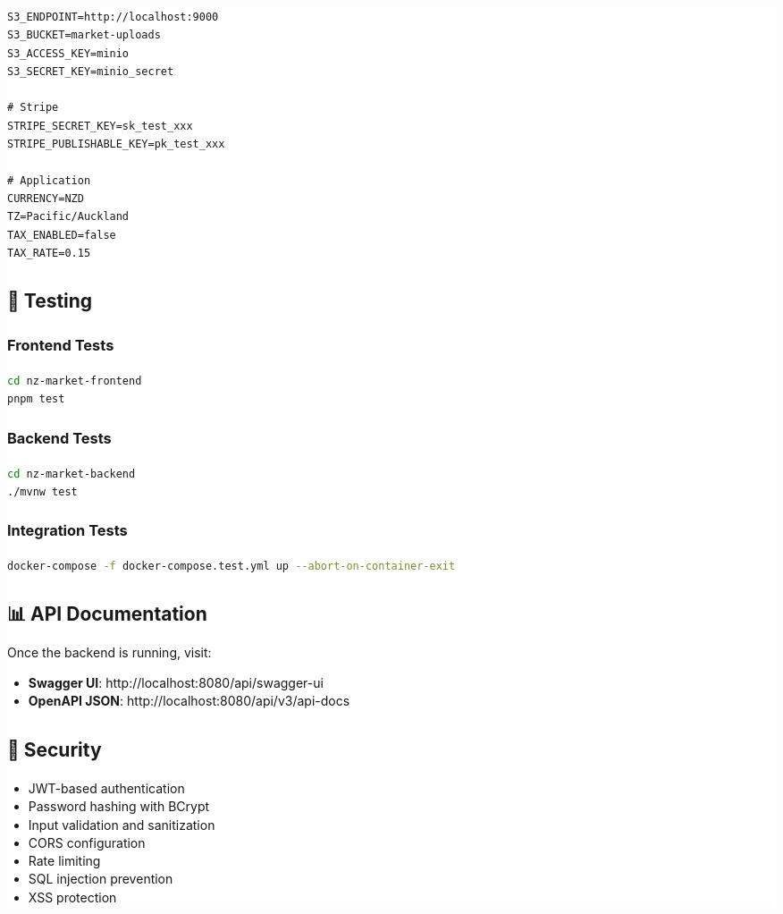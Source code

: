 ```env
S3_ENDPOINT=http://localhost:9000
S3_BUCKET=market-uploads
S3_ACCESS_KEY=minio
S3_SECRET_KEY=minio_secret

# Stripe
STRIPE_SECRET_KEY=sk_test_xxx
STRIPE_PUBLISHABLE_KEY=pk_test_xxx

# Application
CURRENCY=NZD
TZ=Pacific/Auckland
TAX_ENABLED=false
TAX_RATE=0.15
```

## 🧪 Testing

### Frontend Tests
```bash
cd nz-market-frontend
pnpm test
```

### Backend Tests
```bash
cd nz-market-backend
./mvnw test
```

### Integration Tests
```bash
docker-compose -f docker-compose.test.yml up --abort-on-container-exit
```

## 📊 API Documentation

Once the backend is running, visit:
- **Swagger UI**: http://localhost:8080/api/swagger-ui
- **OpenAPI JSON**: http://localhost:8080/api/v3/api-docs

## 🔐 Security

- JWT-based authentication
- Password hashing with BCrypt
- Input validation and sanitization
- CORS configuration
- Rate limiting
- SQL injection prevention
- XSS protection
